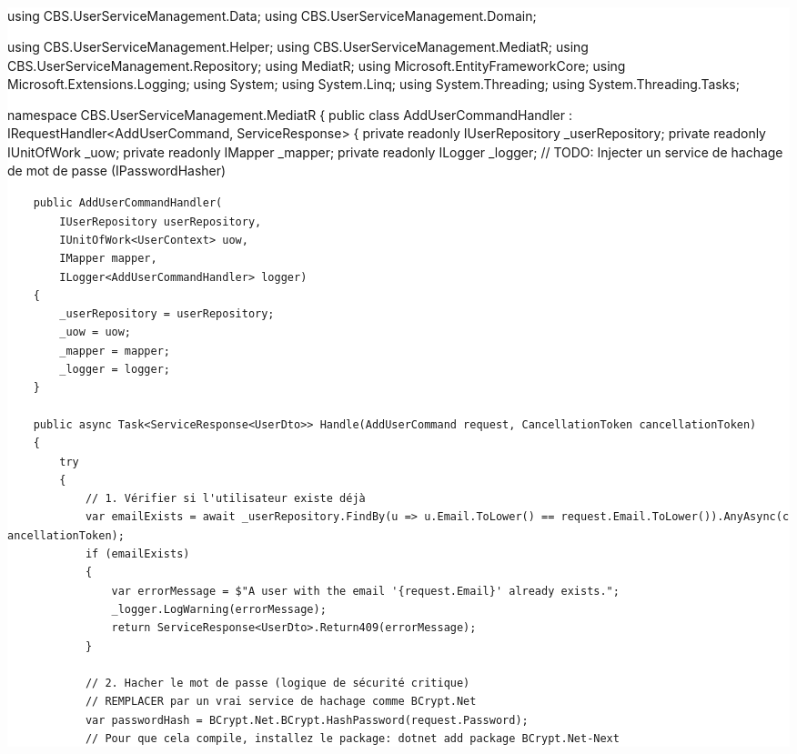 using CBS.UserServiceManagement.Data;
using CBS.UserServiceManagement.Domain;

using CBS.UserServiceManagement.Helper;
using CBS.UserServiceManagement.MediatR;
using CBS.UserServiceManagement.Repository;
using MediatR;
using Microsoft.EntityFrameworkCore;
using Microsoft.Extensions.Logging;
using System;
using System.Linq;
using System.Threading;
using System.Threading.Tasks;

namespace CBS.UserServiceManagement.MediatR
{
    public class AddUserCommandHandler : IRequestHandler<AddUserCommand, ServiceResponse<UserDto>>
    {
        private readonly IUserRepository _userRepository;
        private readonly IUnitOfWork<UserContext> _uow;
        private readonly IMapper _mapper;
        private readonly ILogger<AddUserCommandHandler> _logger;
        // TODO: Injecter un service de hachage de mot de passe (IPasswordHasher)

        public AddUserCommandHandler(
            IUserRepository userRepository,
            IUnitOfWork<UserContext> uow,
            IMapper mapper,
            ILogger<AddUserCommandHandler> logger)
        {
            _userRepository = userRepository;
            _uow = uow;
            _mapper = mapper;
            _logger = logger;
        }

        public async Task<ServiceResponse<UserDto>> Handle(AddUserCommand request, CancellationToken cancellationToken)
        {
            try
            {
                // 1. Vérifier si l'utilisateur existe déjà
                var emailExists = await _userRepository.FindBy(u => u.Email.ToLower() == request.Email.ToLower()).AnyAsync(cancellationToken);
                if (emailExists)
                {
                    var errorMessage = $"A user with the email '{request.Email}' already exists.";
                    _logger.LogWarning(errorMessage);
                    return ServiceResponse<UserDto>.Return409(errorMessage);
                }

                // 2. Hacher le mot de passe (logique de sécurité critique)
                // REMPLACER par un vrai service de hachage comme BCrypt.Net
                var passwordHash = BCrypt.Net.BCrypt.HashPassword(request.Password);
                // Pour que cela compile, installez le package: dotnet add package BCrypt.Net-Next
